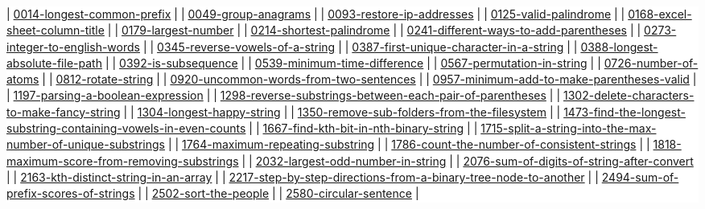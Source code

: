 | [0014-longest-common-prefix](https://github.com/RuAmey27/Daily_code/tree/master/0014-longest-common-prefix) |
| [0049-group-anagrams](https://github.com/RuAmey27/Daily_code/tree/master/0049-group-anagrams) |
| [0093-restore-ip-addresses](https://github.com/RuAmey27/Daily_code/tree/master/0093-restore-ip-addresses) |
| [0125-valid-palindrome](https://github.com/RuAmey27/Daily_code/tree/master/0125-valid-palindrome) |
| [0168-excel-sheet-column-title](https://github.com/RuAmey27/Daily_code/tree/master/0168-excel-sheet-column-title) |
| [0179-largest-number](https://github.com/RuAmey27/Daily_code/tree/master/0179-largest-number) |
| [0214-shortest-palindrome](https://github.com/RuAmey27/Daily_code/tree/master/0214-shortest-palindrome) |
| [0241-different-ways-to-add-parentheses](https://github.com/RuAmey27/Daily_code/tree/master/0241-different-ways-to-add-parentheses) |
| [0273-integer-to-english-words](https://github.com/RuAmey27/Daily_code/tree/master/0273-integer-to-english-words) |
| [0345-reverse-vowels-of-a-string](https://github.com/RuAmey27/Daily_code/tree/master/0345-reverse-vowels-of-a-string) |
| [0387-first-unique-character-in-a-string](https://github.com/RuAmey27/Daily_code/tree/master/0387-first-unique-character-in-a-string) |
| [0388-longest-absolute-file-path](https://github.com/RuAmey27/Daily_code/tree/master/0388-longest-absolute-file-path) |
| [0392-is-subsequence](https://github.com/RuAmey27/Daily_code/tree/master/0392-is-subsequence) |
| [0539-minimum-time-difference](https://github.com/RuAmey27/Daily_code/tree/master/0539-minimum-time-difference) |
| [0567-permutation-in-string](https://github.com/RuAmey27/Daily_code/tree/master/0567-permutation-in-string) |
| [0726-number-of-atoms](https://github.com/RuAmey27/Daily_code/tree/master/0726-number-of-atoms) |
| [0812-rotate-string](https://github.com/RuAmey27/Daily_code/tree/master/0812-rotate-string) |
| [0920-uncommon-words-from-two-sentences](https://github.com/RuAmey27/Daily_code/tree/master/0920-uncommon-words-from-two-sentences) |
| [0957-minimum-add-to-make-parentheses-valid](https://github.com/RuAmey27/Daily_code/tree/master/0957-minimum-add-to-make-parentheses-valid) |
| [1197-parsing-a-boolean-expression](https://github.com/RuAmey27/Daily_code/tree/master/1197-parsing-a-boolean-expression) |
| [1298-reverse-substrings-between-each-pair-of-parentheses](https://github.com/RuAmey27/Daily_code/tree/master/1298-reverse-substrings-between-each-pair-of-parentheses) |
| [1302-delete-characters-to-make-fancy-string](https://github.com/RuAmey27/Daily_code/tree/master/1302-delete-characters-to-make-fancy-string) |
| [1304-longest-happy-string](https://github.com/RuAmey27/Daily_code/tree/master/1304-longest-happy-string) |
| [1350-remove-sub-folders-from-the-filesystem](https://github.com/RuAmey27/Daily_code/tree/master/1350-remove-sub-folders-from-the-filesystem) |
| [1473-find-the-longest-substring-containing-vowels-in-even-counts](https://github.com/RuAmey27/Daily_code/tree/master/1473-find-the-longest-substring-containing-vowels-in-even-counts) |
| [1667-find-kth-bit-in-nth-binary-string](https://github.com/RuAmey27/Daily_code/tree/master/1667-find-kth-bit-in-nth-binary-string) |
| [1715-split-a-string-into-the-max-number-of-unique-substrings](https://github.com/RuAmey27/Daily_code/tree/master/1715-split-a-string-into-the-max-number-of-unique-substrings) |
| [1764-maximum-repeating-substring](https://github.com/RuAmey27/Daily_code/tree/master/1764-maximum-repeating-substring) |
| [1786-count-the-number-of-consistent-strings](https://github.com/RuAmey27/Daily_code/tree/master/1786-count-the-number-of-consistent-strings) |
| [1818-maximum-score-from-removing-substrings](https://github.com/RuAmey27/Daily_code/tree/master/1818-maximum-score-from-removing-substrings) |
| [2032-largest-odd-number-in-string](https://github.com/RuAmey27/Daily_code/tree/master/2032-largest-odd-number-in-string) |
| [2076-sum-of-digits-of-string-after-convert](https://github.com/RuAmey27/Daily_code/tree/master/2076-sum-of-digits-of-string-after-convert) |
| [2163-kth-distinct-string-in-an-array](https://github.com/RuAmey27/Daily_code/tree/master/2163-kth-distinct-string-in-an-array) |
| [2217-step-by-step-directions-from-a-binary-tree-node-to-another](https://github.com/RuAmey27/Daily_code/tree/master/2217-step-by-step-directions-from-a-binary-tree-node-to-another) |
| [2494-sum-of-prefix-scores-of-strings](https://github.com/RuAmey27/Daily_code/tree/master/2494-sum-of-prefix-scores-of-strings) |
| [2502-sort-the-people](https://github.com/RuAmey27/Daily_code/tree/master/2502-sort-the-people) |
| [2580-circular-sentence](https://github.com/RuAmey27/Daily_code/tree/master/2580-circular-sentence) |